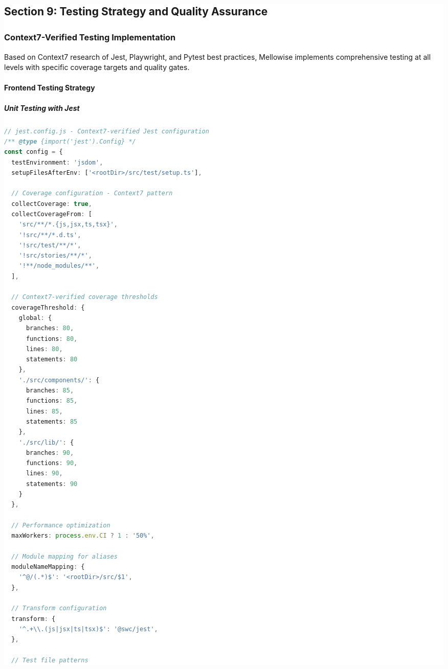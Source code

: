 ## Section 9: Testing Strategy and Quality Assurance

### Context7-Verified Testing Implementation

Based on Context7 research of Jest, Playwright, and Pytest best practices, Mellowise implements comprehensive testing at all levels with specific coverage targets and quality gates.

#### Frontend Testing Strategy

##### Unit Testing with Jest
```typescript
// jest.config.js - Context7-verified Jest configuration
/** @type {import('jest').Config} */
const config = {
  testEnvironment: 'jsdom',
  setupFilesAfterEnv: ['<rootDir>/src/test/setup.ts'],
  
  // Coverage configuration - Context7 pattern
  collectCoverage: true,
  collectCoverageFrom: [
    'src/**/*.{js,jsx,ts,tsx}',
    '!src/**/*.d.ts',
    '!src/test/**/*',
    '!src/stories/**/*',
    '!**/node_modules/**',
  ],
  
  // Context7-verified coverage thresholds
  coverageThreshold: {
    global: {
      branches: 80,
      functions: 80,
      lines: 80,
      statements: 80
    },
    './src/components/': {
      branches: 85,
      functions: 85,
      lines: 85,
      statements: 85
    },
    './src/lib/': {
      branches: 90,
      functions: 90,
      lines: 90,
      statements: 90
    }
  },
  
  // Performance optimization
  maxWorkers: process.env.CI ? 1 : '50%',
  
  // Module mapping for aliases
  moduleNameMapping: {
    '^@/(.*)$': '<rootDir>/src/$1',
  },
  
  // Transform configuration
  transform: {
    '^.+\\.(js|jsx|ts|tsx)$': '@swc/jest',
  },
  
  // Test file patterns
```